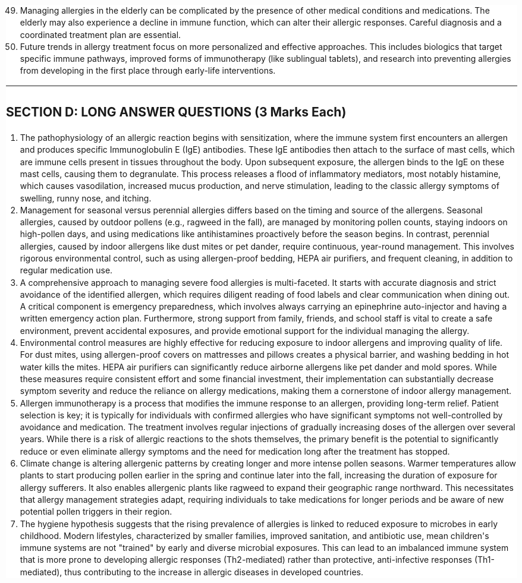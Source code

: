 49. Managing allergies in the elderly can be complicated by the presence of other medical conditions and medications. The elderly may also experience a decline in immune function, which can alter their allergic responses. Careful diagnosis and a coordinated treatment plan are essential.
50. Future trends in allergy treatment focus on more personalized and effective approaches. This includes biologics that target specific immune pathways, improved forms of immunotherapy (like sublingual tablets), and research into preventing allergies from developing in the first place through early-life interventions.

---

## SECTION D: LONG ANSWER QUESTIONS (3 Marks Each)

1.  The pathophysiology of an allergic reaction begins with sensitization, where the immune system first encounters an allergen and produces specific Immunoglobulin E (IgE) antibodies. These IgE antibodies then attach to the surface of mast cells, which are immune cells present in tissues throughout the body. Upon subsequent exposure, the allergen binds to the IgE on these mast cells, causing them to degranulate. This process releases a flood of inflammatory mediators, most notably histamine, which causes vasodilation, increased mucus production, and nerve stimulation, leading to the classic allergy symptoms of swelling, runny nose, and itching.
2.  Management for seasonal versus perennial allergies differs based on the timing and source of the allergens. Seasonal allergies, caused by outdoor pollens (e.g., ragweed in the fall), are managed by monitoring pollen counts, staying indoors on high-pollen days, and using medications like antihistamines proactively before the season begins. In contrast, perennial allergies, caused by indoor allergens like dust mites or pet dander, require continuous, year-round management. This involves rigorous environmental control, such as using allergen-proof bedding, HEPA air purifiers, and frequent cleaning, in addition to regular medication use.
3.  A comprehensive approach to managing severe food allergies is multi-faceted. It starts with accurate diagnosis and strict avoidance of the identified allergen, which requires diligent reading of food labels and clear communication when dining out. A critical component is emergency preparedness, which involves always carrying an epinephrine auto-injector and having a written emergency action plan. Furthermore, strong support from family, friends, and school staff is vital to create a safe environment, prevent accidental exposures, and provide emotional support for the individual managing the allergy.
4.  Environmental control measures are highly effective for reducing exposure to indoor allergens and improving quality of life. For dust mites, using allergen-proof covers on mattresses and pillows creates a physical barrier, and washing bedding in hot water kills the mites. HEPA air purifiers can significantly reduce airborne allergens like pet dander and mold spores. While these measures require consistent effort and some financial investment, their implementation can substantially decrease symptom severity and reduce the reliance on allergy medications, making them a cornerstone of indoor allergy management.
5.  Allergen immunotherapy is a process that modifies the immune response to an allergen, providing long-term relief. Patient selection is key; it is typically for individuals with confirmed allergies who have significant symptoms not well-controlled by avoidance and medication. The treatment involves regular injections of gradually increasing doses of the allergen over several years. While there is a risk of allergic reactions to the shots themselves, the primary benefit is the potential to significantly reduce or even eliminate allergy symptoms and the need for medication long after the treatment has stopped.
6.  Climate change is altering allergenic patterns by creating longer and more intense pollen seasons. Warmer temperatures allow plants to start producing pollen earlier in the spring and continue later into the fall, increasing the duration of exposure for allergy sufferers. It also enables allergenic plants like ragweed to expand their geographic range northward. This necessitates that allergy management strategies adapt, requiring individuals to take medications for longer periods and be aware of new potential pollen triggers in their region.
7.  The hygiene hypothesis suggests that the rising prevalence of allergies is linked to reduced exposure to microbes in early childhood. Modern lifestyles, characterized by smaller families, improved sanitation, and antibiotic use, mean children's immune systems are not "trained" by early and diverse microbial exposures. This can lead to an imbalanced immune system that is more prone to developing allergic responses (Th2-mediated) rather than protective, anti-infective responses (Th1-mediated), thus contributing to the increase in allergic diseases in developed countries.